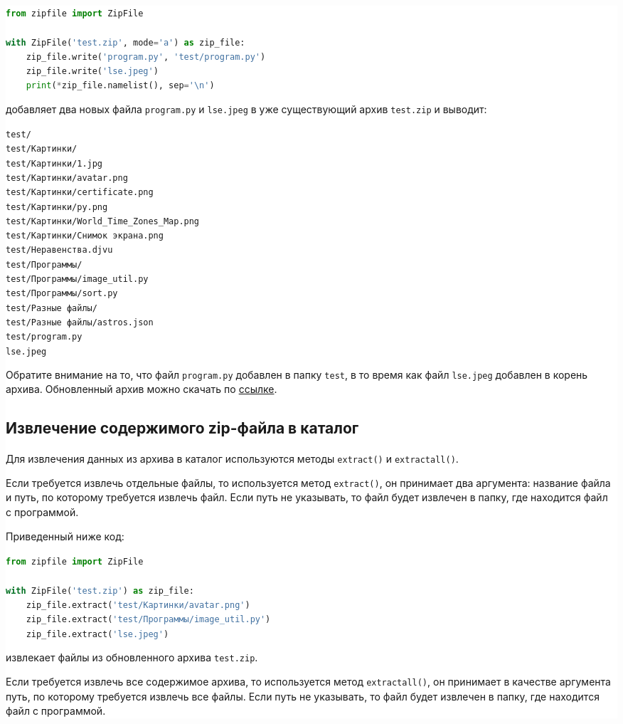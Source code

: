 ```python
from zipfile import ZipFile

with ZipFile('test.zip', mode='a') as zip_file:
    zip_file.write('program.py', 'test/program.py')
    zip_file.write('lse.jpeg')
    print(*zip_file.namelist(), sep='\n')
```

добавляет два новых файла `program.py` и `lse.jpeg` в уже существующий архив `test.zip` и выводит:

```no-highlight
test/
test/Картинки/
test/Картинки/1.jpg
test/Картинки/avatar.png
test/Картинки/certificate.png
test/Картинки/py.png
test/Картинки/World_Time_Zones_Map.png
test/Картинки/Снимок экрана.png
test/Неравенства.djvu
test/Программы/
test/Программы/image_util.py
test/Программы/sort.py
test/Разные файлы/
test/Разные файлы/astros.json
test/program.py
lse.jpeg
```

Обратите внимание на то, что файл `program.py` добавлен в папку `test`, в то время как файл `lse.jpeg` добавлен в корень архива. Обновленный архив можно скачать по [ссылке](https://stepik.org/media/attachments/lesson/547172/test_new.zip).

## Извлечение содержимого zip-файла в каталог

Для извлечения данных из архива в каталог используются методы `extract()` и `extractall()`.

Если требуется извлечь отдельные файлы, то используется метод `extract()`, он принимает два аргумента: название файла и путь, по которому требуется извлечь файл. Если путь не указывать, то файл будет извлечен в папку, где находится файл с программой.

Приведенный ниже код:

```python
from zipfile import ZipFile

with ZipFile('test.zip') as zip_file:
    zip_file.extract('test/Картинки/avatar.png')
    zip_file.extract('test/Программы/image_util.py')
    zip_file.extract('lse.jpeg')
```

извлекает файлы из обновленного архива `test.zip`.

Если требуется извлечь все содержимое архива, то используется метод `extractall()`, он принимает в качестве аргумента путь, по которому требуется извлечь все файлы. Если путь не указывать, то файл будет извлечен в папку, где находится файл с программой.
